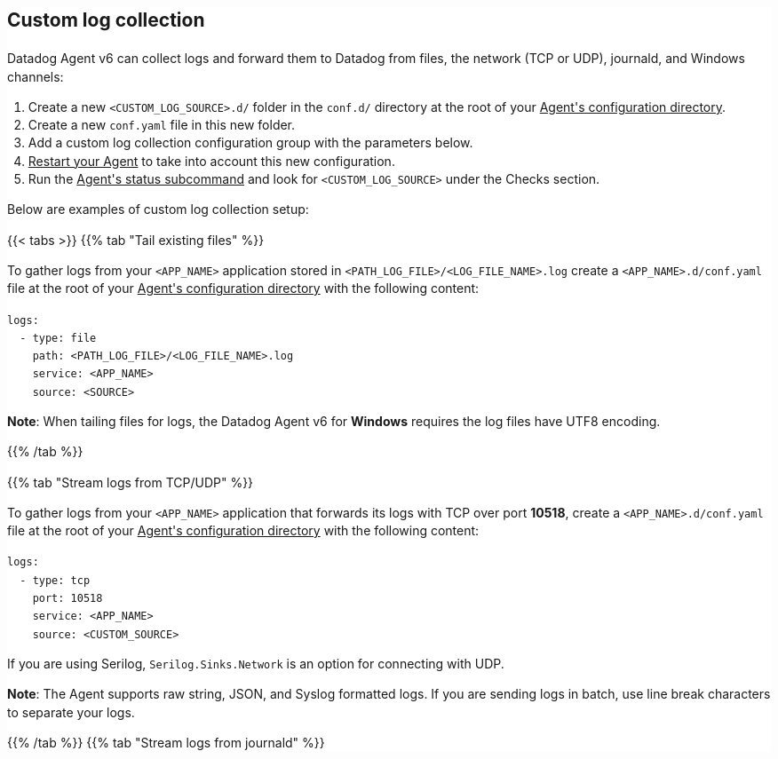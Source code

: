 ## Custom log collection

Datadog Agent v6 can collect logs and forward them to Datadog from files, the network (TCP or UDP), journald, and Windows channels:

1. Create a new `<CUSTOM_LOG_SOURCE>.d/` folder in the `conf.d/` directory at the root of your [Agent's configuration directory][2].
2. Create a new `conf.yaml` file in this new folder.
3. Add a custom log collection configuration group with the parameters below.
4. [Restart your Agent][5] to take into account this new configuration.
5. Run the [Agent's status subcommand][6] and look for `<CUSTOM_LOG_SOURCE>` under the Checks section.

Below are examples of custom log collection setup:

{{< tabs >}}
{{% tab "Tail existing files" %}}

To gather logs from your `<APP_NAME>` application stored in `<PATH_LOG_FILE>/<LOG_FILE_NAME>.log` create a `<APP_NAME>.d/conf.yaml` file at the root of your [Agent's configuration directory][1] with the following content:

```
logs:
  - type: file
    path: <PATH_LOG_FILE>/<LOG_FILE_NAME>.log
    service: <APP_NAME>
    source: <SOURCE>
```

**Note**: When tailing files for logs, the Datadog Agent v6 for **Windows** requires the log files have UTF8 encoding.


[1]: /agent/guide/agent-configuration-files
{{% /tab %}}

{{% tab "Stream logs from TCP/UDP" %}}

To gather logs from your `<APP_NAME>` application that forwards its logs with TCP over port **10518**, create a `<APP_NAME>.d/conf.yaml` file at the root of your [Agent's configuration directory][1] with the following content:

```
logs:
  - type: tcp
    port: 10518
    service: <APP_NAME>
    source: <CUSTOM_SOURCE>
```

If you are using Serilog, `Serilog.Sinks.Network` is an option for connecting with UDP.

**Note**: The Agent supports raw string, JSON, and Syslog formatted logs. If you are sending logs in batch, use line break characters to separate your logs.

[1]: /agent/guide/agent-configuration-files
{{% /tab %}}
{{% tab "Stream logs from journald" %}}


[2]: /integrations/journald
[1]: /logs/processing/pipelines/#integration-pipelines
[2]: /agent/basic_agent_usage/windows
[1]: https://app.datadoghq.com/account/settings#agent
[2]: /agent/guide/agent-configuration-files
[3]: /agent/kubernetes/daemonset_setup/#log-collection
[4]: /agent/docker/log
[5]: /agent/guide/agent-commands/#start-stop-and-restart-the-agent
[6]: /agent/guide/agent-commands/#agent-status-and-information
[7]: /tracing
[8]: /developers/metrics/custom_metrics
[9]: /tagging
[10]: /agent/proxy
[11]: https://docs.datadoghq.com/agent/basic_agent_usage/?tab=agentv6#agent-overhead
